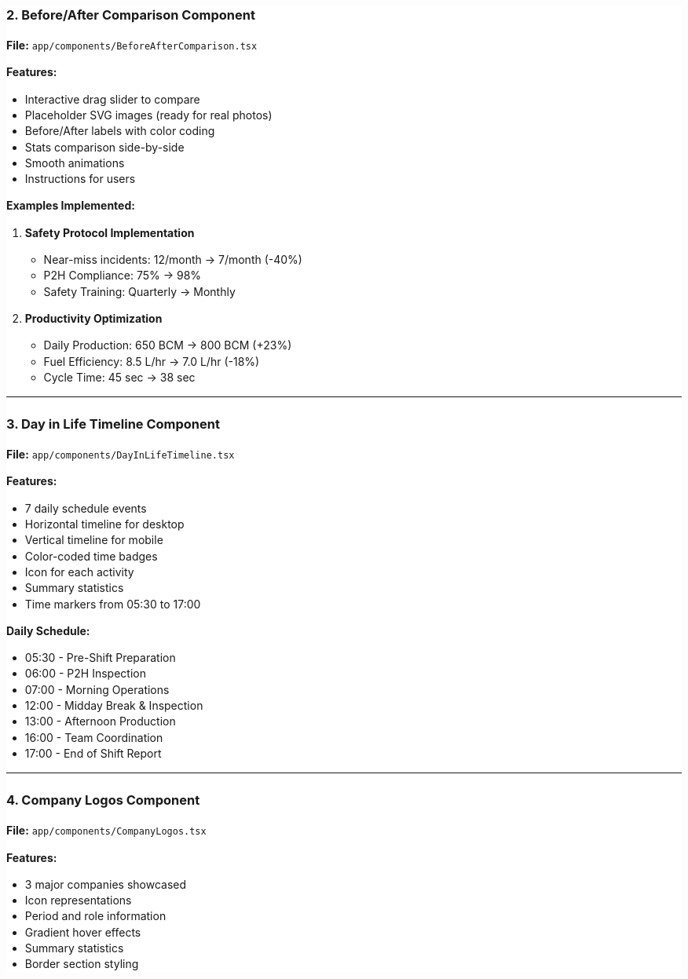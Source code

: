 
### 2. Before/After Comparison Component
**File:** `app/components/BeforeAfterComparison.tsx`

**Features:**
- Interactive drag slider to compare
- Placeholder SVG images (ready for real photos)
- Before/After labels with color coding
- Stats comparison side-by-side
- Smooth animations
- Instructions for users

**Examples Implemented:**
1. **Safety Protocol Implementation**
   - Near-miss incidents: 12/month → 7/month (-40%)
   - P2H Compliance: 75% → 98%
   - Safety Training: Quarterly → Monthly

2. **Productivity Optimization**
   - Daily Production: 650 BCM → 800 BCM (+23%)
   - Fuel Efficiency: 8.5 L/hr → 7.0 L/hr (-18%)
   - Cycle Time: 45 sec → 38 sec

---

### 3. Day in Life Timeline Component
**File:** `app/components/DayInLifeTimeline.tsx`

**Features:**
- 7 daily schedule events
- Horizontal timeline for desktop
- Vertical timeline for mobile
- Color-coded time badges
- Icon for each activity
- Summary statistics
- Time markers from 05:30 to 17:00

**Daily Schedule:**
- 05:30 - Pre-Shift Preparation
- 06:00 - P2H Inspection
- 07:00 - Morning Operations
- 12:00 - Midday Break & Inspection
- 13:00 - Afternoon Production
- 16:00 - Team Coordination
- 17:00 - End of Shift Report

---

### 4. Company Logos Component
**File:** `app/components/CompanyLogos.tsx`

**Features:**
- 3 major companies showcased
- Icon representations
- Period and role information
- Gradient hover effects
- Summary statistics
- Border section styling
